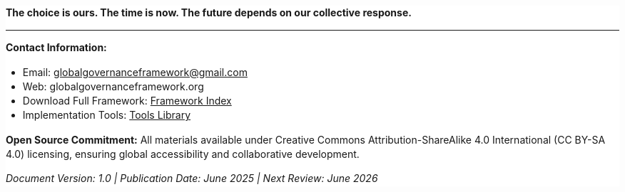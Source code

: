 **The choice is ours. The time is now. The future depends on our collective response.**

---

**Contact Information:**
- Email: globalgovernanceframework@gmail.com
- Web: globalgovernanceframework.org
- Download Full Framework: [Framework Index](/framework/docs/consciousness/index)
- Implementation Tools: [Tools Library](/framework/tools/consciousness)

**Open Source Commitment:** All materials available under Creative Commons Attribution-ShareAlike 4.0 International (CC BY-SA 4.0) licensing, ensuring global accessibility and collaborative development.

*Document Version: 1.0 | Publication Date: June 2025 | Next Review: June 2026*